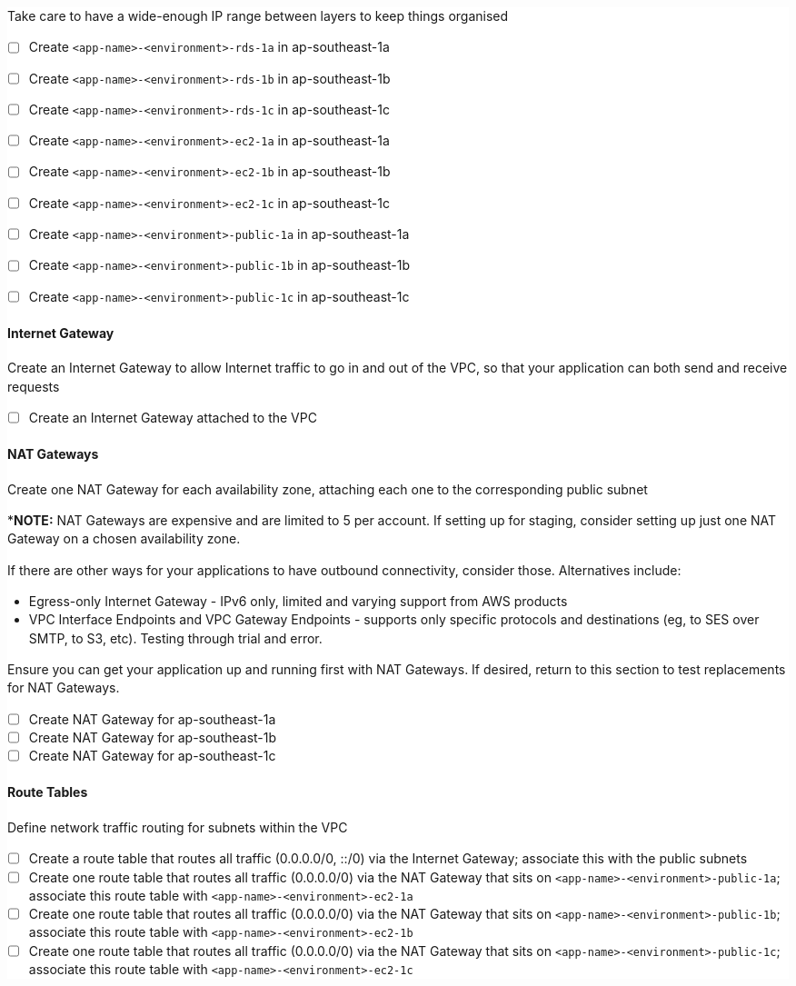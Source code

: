 Take care to have a wide-enough IP range between layers to keep things organised

- [ ] Create `<app-name>-<environment>-rds-1a` in ap-southeast-1a 
- [ ] Create `<app-name>-<environment>-rds-1b` in ap-southeast-1b
- [ ] Create `<app-name>-<environment>-rds-1c` in ap-southeast-1c

- [ ] Create `<app-name>-<environment>-ec2-1a` in ap-southeast-1a 
- [ ] Create `<app-name>-<environment>-ec2-1b` in ap-southeast-1b
- [ ] Create `<app-name>-<environment>-ec2-1c` in ap-southeast-1c

- [ ] Create `<app-name>-<environment>-public-1a` in ap-southeast-1a 
- [ ] Create `<app-name>-<environment>-public-1b` in ap-southeast-1b
- [ ] Create `<app-name>-<environment>-public-1c` in ap-southeast-1c 

#### Internet Gateway

Create an Internet Gateway to allow Internet traffic to go in and out
of the VPC, so that your application can both send and receive requests

- [ ] Create an Internet Gateway attached to the VPC

#### NAT Gateways

Create one NAT Gateway for each availability zone, attaching each one to the 
corresponding public subnet

***NOTE:** NAT Gateways are expensive and are limited to 5 per account. If 
setting up for staging, consider setting up just one NAT Gateway on a chosen
availability zone.

If there are other ways for your applications to have outbound connectivity,
consider those. Alternatives include:

- Egress-only Internet Gateway - IPv6 only, limited and varying support from
  AWS products
- VPC Interface Endpoints and VPC Gateway Endpoints - supports only specific
  protocols and destinations (eg, to SES over SMTP, to S3, etc). Testing
  through trial and error.

Ensure you can get your application up and running first with NAT Gateways.
If desired, return to this section to test replacements for NAT Gateways.

- [ ] Create NAT Gateway for ap-southeast-1a
- [ ] Create NAT Gateway for ap-southeast-1b
- [ ] Create NAT Gateway for ap-southeast-1c

#### Route Tables

Define network traffic routing for subnets within the VPC

- [ ] Create a route table that routes all traffic (0.0.0.0/0, ::/0) via the
      Internet Gateway; associate this with the public subnets
- [ ] Create one route table that routes all traffic (0.0.0.0/0) via the NAT
      Gateway that sits on `<app-name>-<environment>-public-1a`; associate this
      route table with `<app-name>-<environment>-ec2-1a`
- [ ] Create one route table that routes all traffic (0.0.0.0/0) via the NAT
      Gateway that sits on `<app-name>-<environment>-public-1b`; associate this
      route table with `<app-name>-<environment>-ec2-1b`
- [ ] Create one route table that routes all traffic (0.0.0.0/0) via the NAT
      Gateway that sits on `<app-name>-<environment>-public-1c`; associate this
      route table with `<app-name>-<environment>-ec2-1c`

